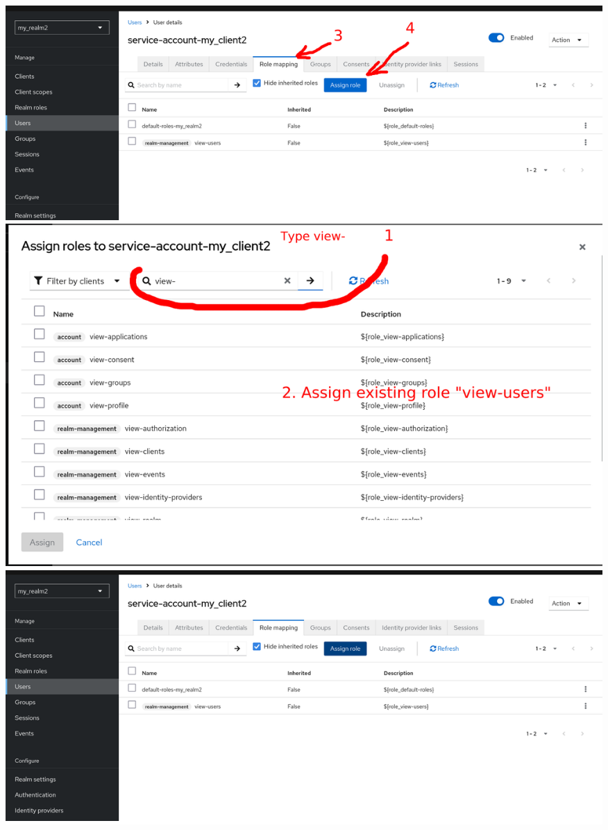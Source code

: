 ![3](./.markdown/keycloak_2.2_enable_querying_users.png)
![4](./.markdown/keycloak_2.3_enable_querying_users.png)
![5](./.markdown/keycloak_2.4_enable_querying_users_result.png)
